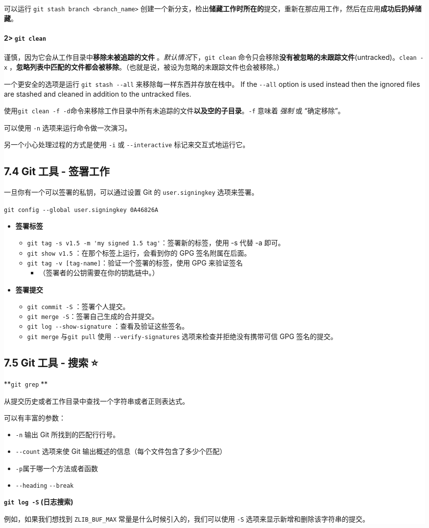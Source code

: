 
可以运行 `git stash branch <branch_name>` 创建一个新分支，检出**储藏工作时所在的**提交，重新在那应用工作，然后在应用**成功后扔掉储藏**。

#### 2> **`git clean`**

谨慎，因为它会从工作目录中**移除未被追踪的文件** 。*默认情况*下，`git clean` 命令只会移除**没有被忽略的未跟踪文件**(untracked)。`clean -x` ，**忽略列表中匹配的文件都会被移除**。（也就是说，被设为忽略的未跟踪文件也会被移除。）

一个更安全的选项是运行 `git stash --all` 来移除每一样东西并存放在栈中。 If the `--all` option is used instead then the ignored files are stashed and cleaned in addition to the untracked files.

使用`git clean -f -d`命令来移除工作目录中所有未追踪的文件**以及空的子目录**。`-f` 意味着 *强制* 或 “确定移除”。

可以使用 `-n` 选项来运行命令做一次演习。

另一个小心处理过程的方式是使用 `-i` 或 `--interactive` 标记来交互式地运行它。



## 7.4 Git 工具 - 签署工作

一旦你有一个可以签署的私钥，可以通过设置 Git 的 `user.signingkey` 选项来签署。

```console
git config --global user.signingkey 0A46826A
```

- **签署标签**
  - `git tag -s v1.5 -m 'my signed 1.5 tag'`：签署新的标签，使用  -s  代替  -a  即可。
  - `git show v1.5` ：在那个标签上运行，会看到你的 GPG 签名附属在后面。
  - `git tag -v [tag-name]`：验证一个签署的标签，使用 GPG 来验证签名
    - （签署者的公钥需要在你的钥匙链中。）

- **签署提交**
    -  `git commit -S` ：签署个人提交。
    - `git merge -S`：签署自己生成的合并提交。
    - `git log --show-signature` ：查看及验证这些签名。
    - `git merge` 与`git pull` 使用 `--verify-signatures` 选项来检查并拒绝没有携带可信 GPG 签名的提交。 



## 7.5 Git 工具 - 搜索 :star:

**`git grep`  **

从提交历史或者工作目录中查找一个字符串或者正则表达式。

可以有丰富的参数：

-  `-n` 输出 Git 所找到的匹配行行号。

- `--count` 选项来使 Git 输出概述的信息（每个文件包含了多少个匹配）

- `-p`属于哪一个方法或者函数

- `--heading`  `--break`


**`git log -S` (日志搜索)**

例如，如果我们想找到 `ZLIB_BUF_MAX` 常量是什么时候引入的，我们可以使用 `-S` 选项来显示新增和删除该字符串的提交。


[^1]: the commit SHA-1 if this is an amended commit.